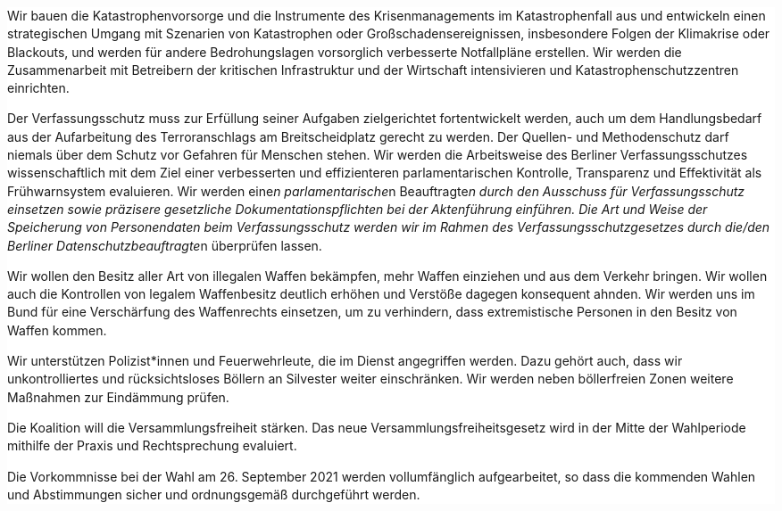 Wir bauen die Katastrophenvorsorge und die Instrumente des Krisenmanagements im
Katastrophenfall aus und entwickeln einen strategischen Umgang mit Szenarien von
Katastrophen oder Großschadensereignissen, insbesondere Folgen der Klimakrise oder
Blackouts, und werden für andere Bedrohungslagen vorsorglich verbesserte Notfallpläne
erstellen. Wir werden die Zusammenarbeit mit Betreibern der kritischen Infrastruktur und der
Wirtschaft intensivieren und Katastrophenschutzzentren einrichten.

Der Verfassungsschutz muss zur Erfüllung seiner Aufgaben zielgerichtet fortentwickelt
werden, auch um dem Handlungsbedarf aus der Aufarbeitung des Terroranschlags am
Breitscheidplatz gerecht zu werden. Der Quellen- und Methodenschutz darf niemals über dem
Schutz vor Gefahren für Menschen stehen. Wir werden die Arbeitsweise des Berliner
Verfassungsschutzes wissenschaftlich mit dem Ziel einer verbesserten und effizienteren
parlamentarischen Kontrolle, Transparenz und Effektivität als Frühwarnsystem evaluieren. Wir
werden eine*n parlamentarische*n Beauftragte*n durch den Ausschuss für Verfassungsschutz
einsetzen sowie präzisere gesetzliche Dokumentationspflichten bei der Aktenführung
einführen. Die Art und Weise der Speicherung von Personendaten beim Verfassungsschutz
werden wir im Rahmen des Verfassungsschutzgesetzes durch die/den Berliner
Datenschutzbeauftragte*n überprüfen lassen.

Wir wollen den Besitz aller Art von illegalen Waffen bekämpfen, mehr Waffen einziehen und
aus dem Verkehr bringen. Wir wollen auch die Kontrollen von legalem Waffenbesitz deutlich
erhöhen und Verstöße dagegen konsequent ahnden. Wir werden uns im Bund für eine
Verschärfung des Waffenrechts einsetzen, um zu verhindern, dass extremistische Personen
in den Besitz von Waffen kommen.

Wir unterstützen Polizist*innen und Feuerwehrleute, die im Dienst angegriffen werden. Dazu
gehört auch, dass wir unkontrolliertes und rücksichtsloses Böllern an Silvester weiter
einschränken. Wir werden neben böllerfreien Zonen weitere Maßnahmen zur Eindämmung
prüfen.


Die Koalition will die Versammlungsfreiheit stärken. Das neue Versammlungsfreiheitsgesetz
wird in der Mitte der Wahlperiode mithilfe der Praxis und Rechtsprechung evaluiert.

Die Vorkommnisse bei der Wahl am 26. September 2021 werden vollumfänglich aufgearbeitet,
so dass die kommenden Wahlen und Abstimmungen sicher und ordnungsgemäß durchgeführt
werden.


